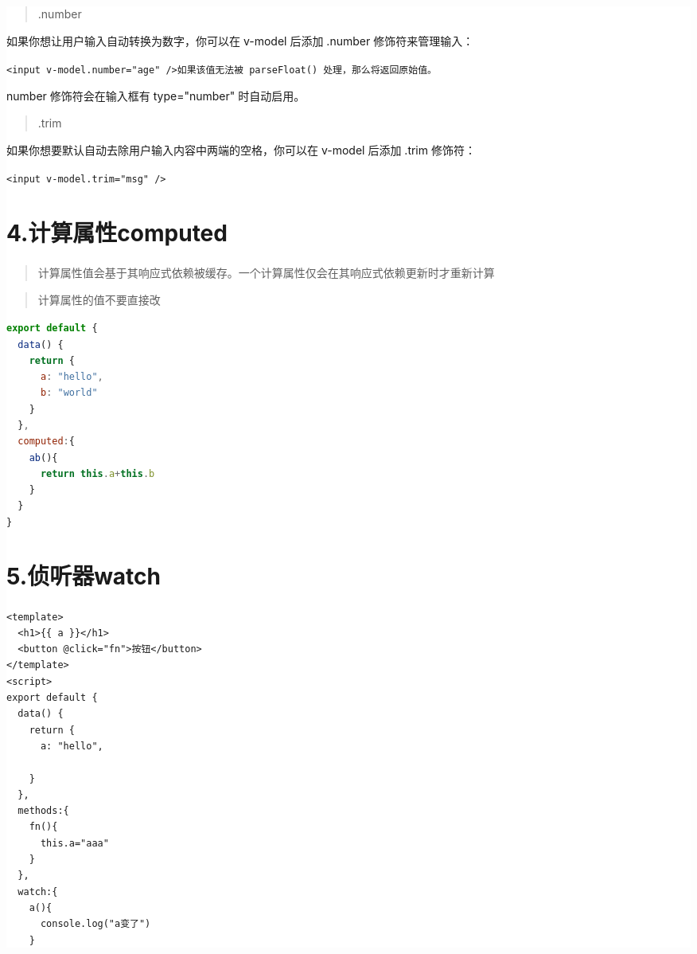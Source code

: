 > .number

如果你想让用户输入自动转换为数字，你可以在 v-model 后添加 .number 修饰符来管理输入：

```vue
<input v-model.number="age" />如果该值无法被 parseFloat() 处理，那么将返回原始值。
```

number 修饰符会在输入框有 type="number" 时自动启用。

> .trim

如果你想要默认自动去除用户输入内容中两端的空格，你可以在 v-model 后添加 .trim 修饰符：

```vue
<input v-model.trim="msg" />
```



# 4.计算属性computed

> 计算属性值会基于其响应式依赖被缓存。一个计算属性仅会在其响应式依赖更新时才重新计算

> 计算属性的值不要直接改

```js
export default {
  data() {
    return {
      a: "hello",
      b: "world"
    }
  },
  computed:{
    ab(){
      return this.a+this.b
    }
  }
}
```





# 5.侦听器watch

```vue
<template>
  <h1>{{ a }}</h1>
  <button @click="fn">按钮</button>
</template>
<script>
export default {
  data() {
    return {
      a: "hello",
     
    }
  },
  methods:{
    fn(){
      this.a="aaa"
    }
  },
  watch:{
    a(){
      console.log("a变了")
    }
```